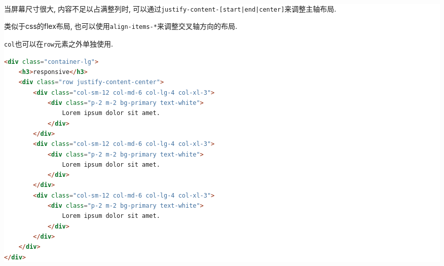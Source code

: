 当屏幕尺寸很大, 内容不足以占满整列时, 可以通过`justify-content-[start|end|center]`来调整主轴布局.

类似于css的flex布局, 也可以使用`align-items-*`来调整交叉轴方向的布局.

`col`也可以在`row`元素之外单独使用.

```html
<div class="container-lg">
    <h3>responsive</h3>
    <div class="row justify-content-center">
        <div class="col-sm-12 col-md-6 col-lg-4 col-xl-3">
            <div class="p-2 m-2 bg-primary text-white">
                Lorem ipsum dolor sit amet.
            </div>
        </div>
        <div class="col-sm-12 col-md-6 col-lg-4 col-xl-3">
            <div class="p-2 m-2 bg-primary text-white">
                Lorem ipsum dolor sit amet.
            </div>
        </div>
        <div class="col-sm-12 col-md-6 col-lg-4 col-xl-3">
            <div class="p-2 m-2 bg-primary text-white">
                Lorem ipsum dolor sit amet.
            </div>
        </div>
    </div>
</div>
```
